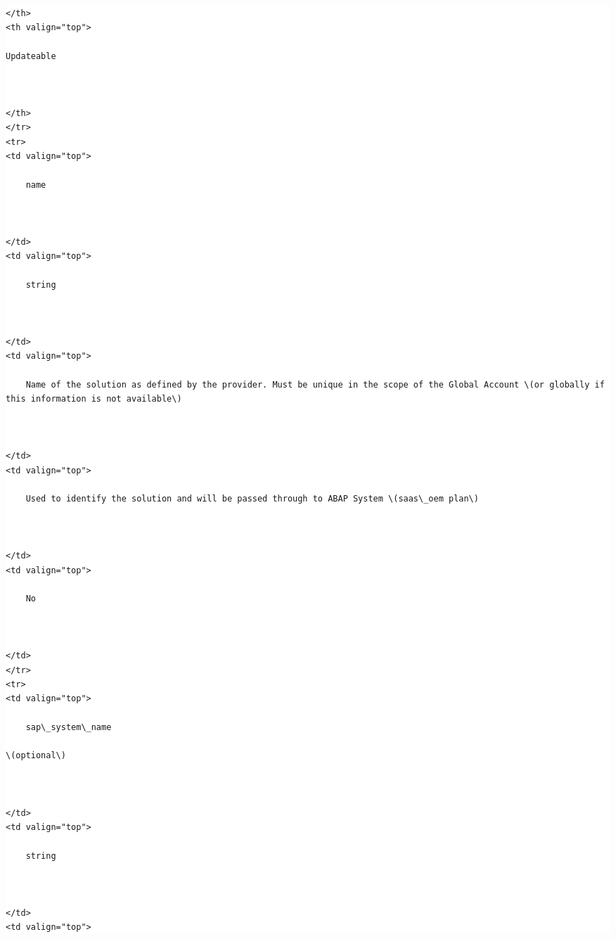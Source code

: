 
    
    </th>
    <th valign="top">

    Updateable


    
    </th>
    </tr>
    <tr>
    <td valign="top">
    
        name


    
    </td>
    <td valign="top">
    
        string


    
    </td>
    <td valign="top">
    
        Name of the solution as defined by the provider. Must be unique in the scope of the Global Account \(or globally if this information is not available\)


    
    </td>
    <td valign="top">
    
        Used to identify the solution and will be passed through to ABAP System \(saas\_oem plan\)


    
    </td>
    <td valign="top">
    
        No


    
    </td>
    </tr>
    <tr>
    <td valign="top">
    
        sap\_system\_name

    \(optional\)


    
    </td>
    <td valign="top">
    
        string


    
    </td>
    <td valign="top">
    